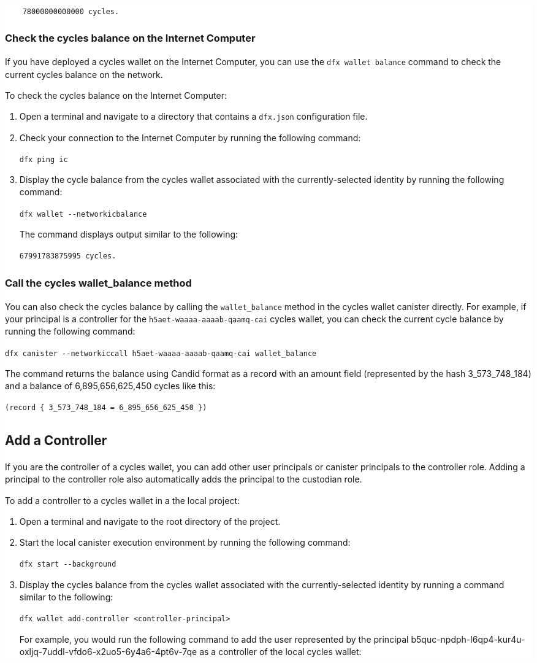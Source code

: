        78000000000000 cycles.

### Check the cycles balance on the Internet Computer

If you have deployed a cycles wallet on the Internet Computer, you can use the `dfx wallet balance` command to check the current cycles balance on the network.

To check the cycles balance on the Internet Computer:

1.  Open a terminal and navigate to a directory that contains a `dfx.json` configuration file.

2.  Check your connection to the Internet Computer by running the following command:

        dfx ping ic

3.  Display the cycle balance from the cycles wallet associated with the currently-selected identity by running the following command:

        dfx wallet --networkicbalance

    The command displays output similar to the following:

        67991783875995 cycles.

### Call the cycles wallet\_balance method

You can also check the cycles balance by calling the `wallet_balance` method in the cycles wallet canister directly. For example, if your principal is a controller for the `h5aet-waaaa-aaaab-qaamq-cai` cycles wallet, you can check the current cycle balance by running the following command:

    dfx canister --networkiccall h5aet-waaaa-aaaab-qaamq-cai wallet_balance

The command returns the balance using Candid format as a record with an amount field (represented by the hash 3\_573\_748\_184) and a balance of 6,895,656,625,450 cycles like this:

    (record { 3_573_748_184 = 6_895_656_625_450 })

## Add a Controller

If you are the controller of a cycles wallet, you can add other user principals or canister principals to the controller role. Adding a principal to the controller role also automatically adds the principal to the custodian role.

To add a controller to a cycles wallet in a the local project:

1.  Open a terminal and navigate to the root directory of the project.

2.  Start the local canister execution environment by running the following command:

        dfx start --background

3.  Display the cycles balance from the cycles wallet associated with the currently-selected identity by running a command similar to the following:

        dfx wallet add-controller <controller-principal>

    For example, you would run the following command to add the user represented by the principal b5quc-npdph-l6qp4-kur4u-oxljq-7uddl-vfdo6-x2uo5-6y4a6-4pt6v-7qe as a controller of the local cycles wallet:
